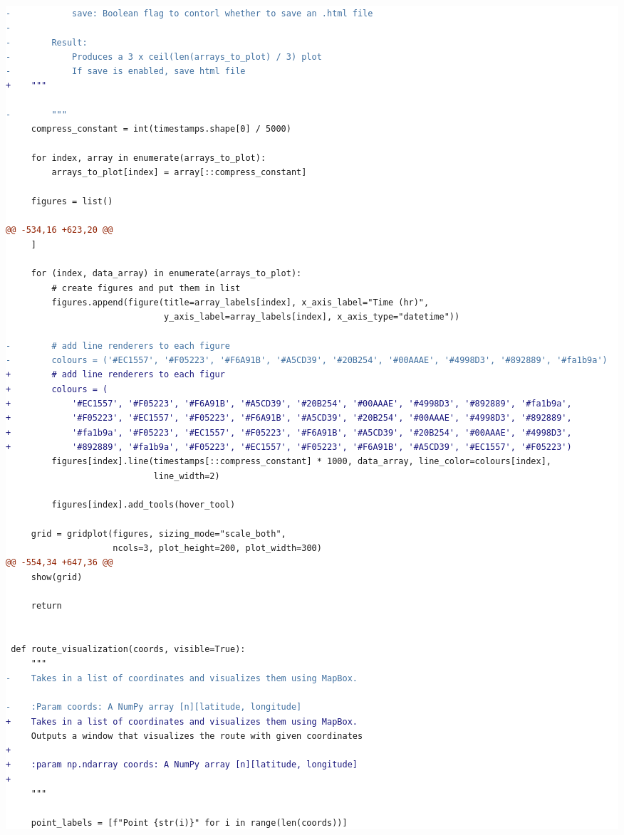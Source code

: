 ```diff
-            save: Boolean flag to contorl whether to save an .html file
-
-        Result:
-            Produces a 3 x ceil(len(arrays_to_plot) / 3) plot
-            If save is enabled, save html file
+    """
 
-        """
     compress_constant = int(timestamps.shape[0] / 5000)
 
     for index, array in enumerate(arrays_to_plot):
         arrays_to_plot[index] = array[::compress_constant]
 
     figures = list()
 
@@ -534,16 +623,20 @@
     ]
 
     for (index, data_array) in enumerate(arrays_to_plot):
         # create figures and put them in list
         figures.append(figure(title=array_labels[index], x_axis_label="Time (hr)",
                               y_axis_label=array_labels[index], x_axis_type="datetime"))
 
-        # add line renderers to each figure
-        colours = ('#EC1557', '#F05223', '#F6A91B', '#A5CD39', '#20B254', '#00AAAE', '#4998D3', '#892889', '#fa1b9a')
+        # add line renderers to each figur
+        colours = (
+            '#EC1557', '#F05223', '#F6A91B', '#A5CD39', '#20B254', '#00AAAE', '#4998D3', '#892889', '#fa1b9a',
+            '#F05223', '#EC1557', '#F05223', '#F6A91B', '#A5CD39', '#20B254', '#00AAAE', '#4998D3', '#892889',
+            '#fa1b9a', '#F05223', '#EC1557', '#F05223', '#F6A91B', '#A5CD39', '#20B254', '#00AAAE', '#4998D3',
+            '#892889', '#fa1b9a', '#F05223', '#EC1557', '#F05223', '#F6A91B', '#A5CD39', '#EC1557', '#F05223')
         figures[index].line(timestamps[::compress_constant] * 1000, data_array, line_color=colours[index],
                             line_width=2)
 
         figures[index].add_tools(hover_tool)
 
     grid = gridplot(figures, sizing_mode="scale_both",
                     ncols=3, plot_height=200, plot_width=300)
@@ -554,34 +647,36 @@
     show(grid)
 
     return
 
 
 def route_visualization(coords, visible=True):
     """
-    Takes in a list of coordinates and visualizes them using MapBox.
 
-    :Param coords: A NumPy array [n][latitude, longitude]
+    Takes in a list of coordinates and visualizes them using MapBox.
     Outputs a window that visualizes the route with given coordinates
+
+    :param np.ndarray coords: A NumPy array [n][latitude, longitude]
+
     """
 
     point_labels = [f"Point {str(i)}" for i in range(len(coords))]
```